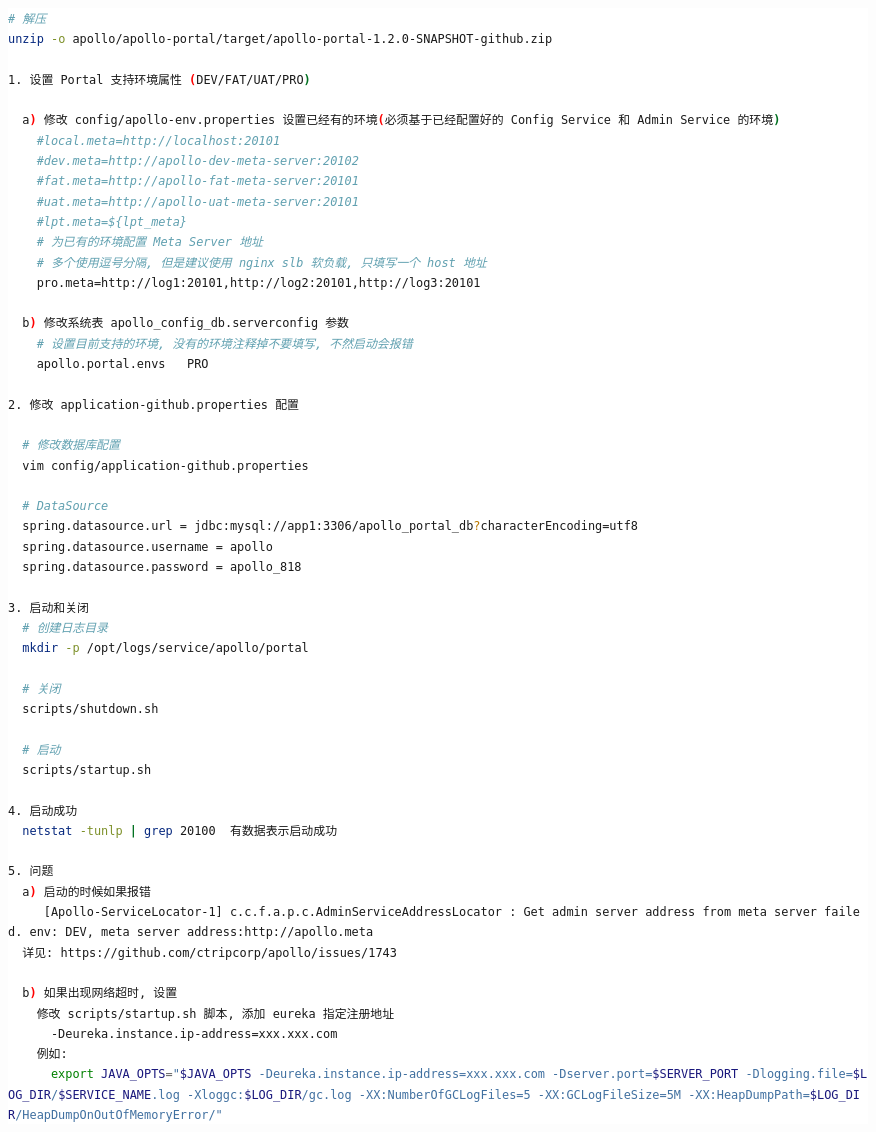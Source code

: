``` sh
# 解压
unzip -o apollo/apollo-portal/target/apollo-portal-1.2.0-SNAPSHOT-github.zip  

1. 设置 Portal 支持环境属性 (DEV/FAT/UAT/PRO)

  a) 修改 config/apollo-env.properties 设置已经有的环境(必须基于已经配置好的 Config Service 和 Admin Service 的环境)
    #local.meta=http://localhost:20101
    #dev.meta=http://apollo-dev-meta-server:20102
    #fat.meta=http://apollo-fat-meta-server:20101
    #uat.meta=http://apollo-uat-meta-server:20101
    #lpt.meta=${lpt_meta}
    # 为已有的环境配置 Meta Server 地址
    # 多个使用逗号分隔, 但是建议使用 nginx slb 软负载, 只填写一个 host 地址
    pro.meta=http://log1:20101,http://log2:20101,http://log3:20101

  b) 修改系统表 apollo_config_db.serverconfig 参数
    # 设置目前支持的环境, 没有的环境注释掉不要填写, 不然启动会报错
    apollo.portal.envs   PRO

2. 修改 application-github.properties 配置

  # 修改数据库配置
  vim config/application-github.properties

  # DataSource
  spring.datasource.url = jdbc:mysql://app1:3306/apollo_portal_db?characterEncoding=utf8
  spring.datasource.username = apollo
  spring.datasource.password = apollo_818

3. 启动和关闭
  # 创建日志目录
  mkdir -p /opt/logs/service/apollo/portal

  # 关闭
  scripts/shutdown.sh

  # 启动
  scripts/startup.sh

4. 启动成功
  netstat -tunlp | grep 20100  有数据表示启动成功

5. 问题
  a) 启动的时候如果报错
     [Apollo-ServiceLocator-1] c.c.f.a.p.c.AdminServiceAddressLocator : Get admin server address from meta server failed. env: DEV, meta server address:http://apollo.meta
  详见: https://github.com/ctripcorp/apollo/issues/1743

  b) 如果出现网络超时, 设置
    修改 scripts/startup.sh 脚本, 添加 eureka 指定注册地址
      -Deureka.instance.ip-address=xxx.xxx.com
    例如:
      export JAVA_OPTS="$JAVA_OPTS -Deureka.instance.ip-address=xxx.xxx.com -Dserver.port=$SERVER_PORT -Dlogging.file=$LOG_DIR/$SERVICE_NAME.log -Xloggc:$LOG_DIR/gc.log -XX:NumberOfGCLogFiles=5 -XX:GCLogFileSize=5M -XX:HeapDumpPath=$LOG_DIR/HeapDumpOnOutOfMemoryError/"
```

